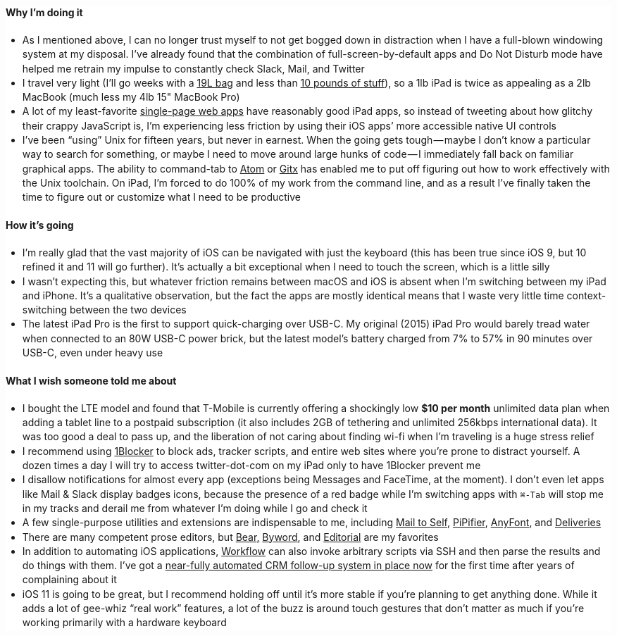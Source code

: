 #### Why I’m doing it

*   As I mentioned above, I can no longer trust myself to not get bogged down in distraction when I have a full-blown windowing system at my disposal. I’ve already found that the combination of full-screen-by-default apps and Do Not Disturb mode have helped me retrain my impulse to constantly check Slack, Mail, and Twitter
*   I travel very light (I’ll go weeks with a [19L bag](https://www.tombihn.com/products/synapse-19) and less than [10 pounds of stuff](https://www.instagram.com/p/BROPE86lYUY/?taken-by=searls)), so a 1lb iPad is twice as appealing as a 2lb MacBook (much less my 4lb 15" MacBook Pro)
*   A lot of my least-favorite [single-page web apps](https://en.m.wikipedia.org/wiki/Single-page_application) have reasonably good iPad apps, so instead of tweeting about how glitchy their crappy JavaScript is, I’m experiencing less friction by using their iOS apps’ more accessible native UI controls
*   I’ve been “using” Unix for fifteen years, but never in earnest. When the going gets tough — maybe I don’t know a particular way to search for something, or maybe I need to move around large hunks of code — I immediately fall back on familiar graphical apps. The ability to command-tab to [Atom](https://atom.io) or [Gitx](https://rowanj.github.io/gitx/) has enabled me to put off figuring out how to work effectively with the Unix toolchain. On iPad, I’m forced to do 100% of my work from the command line, and as a result I’ve finally taken the time to figure out or customize what I need to be productive

#### How it’s going

*   I’m really glad that the vast majority of iOS can be navigated with just the keyboard (this has been true since iOS 9, but 10 refined it and 11 will go further). It’s actually a bit exceptional when I need to touch the screen, which is a little silly
*   I wasn’t expecting this, but whatever friction remains between macOS and iOS is absent when I’m switching between my iPad and iPhone. It’s a qualitative observation, but the fact the apps are mostly identical means that I waste very little time context-switching between the two devices
*   The latest iPad Pro is the first to support quick-charging over USB-C. My original (2015) iPad Pro would barely tread water when connected to an 80W USB-C power brick, but the latest model’s battery charged from 7% to 57% in 90 minutes over USB-C, even under heavy use

#### What I wish someone told me about

*   I bought the LTE model and found that T-Mobile is currently offering a shockingly low **$10 per month** unlimited data plan when adding a tablet line to a postpaid subscription (it also includes 2GB of tethering and unlimited 256kbps international data). It was too good a deal to pass up, and the liberation of not caring about finding wi-fi when I’m traveling is a huge stress relief
*   I recommend using [1Blocker](https://1blocker.com) to block ads, tracker scripts, and entire web sites where you’re prone to distract yourself. A dozen times a day I will try to access twitter-dot-com on my iPad only to have 1Blocker prevent me
*   I disallow notifications for almost every app (exceptions being Messages and FaceTime, at the moment). I don’t even let apps like Mail & Slack display badges icons, because the presence of a red badge while I’m switching apps with `⌘-Tab` will stop me in my tracks and derail me from whatever I’m doing while I go and check it
*   A few single-purpose utilities and extensions are indispensable to me, including [Mail to Self](http://www.mailtoself.com/info), [PiPifier](https://itunes.apple.com/us/app/pipifier-pip-for-every-web-video/id1234771095?mt=8), [AnyFont](https://itunes.apple.com/us/app/anyfont/id821560738?mt=8), and [Deliveries](https://itunes.apple.com/us/app/deliveries-a-package-tracker/id290986013?mt=8)
*   There are many competent prose editors, but [Bear](http://www.bear-writer.com)[,](https://appsto.re/us/VviL8.i%29,) [Byword](https://bywordapp.com), and [Editorial](http://omz-software.com/editorial/) are my favorites
*   In addition to automating iOS applications, [Workflow](https://workflow.is) can also invoke arbitrary scripts via SSH and then parse the results and do things with them. I’ve got a [near-fully automated CRM follow-up system in place now](https://github.com/searls/icloud-dotfiles/commit/8d97def58b17d390e25b496a4a5765ad863e6cd3) for the first time after years of complaining about it
*   iOS 11 is going to be great, but I recommend holding off until it’s more stable if you’re planning to get anything done. While it adds a lot of gee-whiz “real work” features, a lot of the buzz is around touch gestures that don’t matter as much if you’re working primarily with a hardware keyboard
